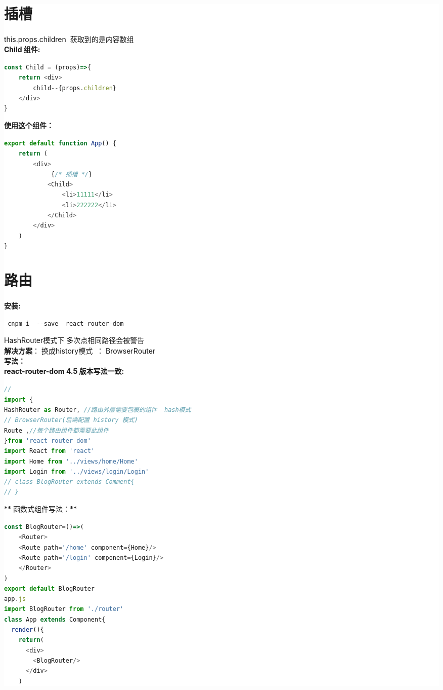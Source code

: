 # 插槽 
this.props.children  获取到的是内容数组<br />**Child 组件:**
```javascript
const Child = (props)=>{
    return <div>
        child--{props.children}
    </div>
}
```
**使用这个组件：**
```javascript
export default function App() {
    return (
        <div>
             {/* 插槽 */}
            <Child>
                <li>11111</li>
                <li>222222</li>
            </Child>
        </div>
    )
}
```
<a name="V18Af"></a>
# 路由
**安装:**
```typescript
 cnpm i  --save  react-router-dom
```
HashRouter模式下 多次点相同路径会被警告 <br />**解决方案**： 换成history模式  ： BrowserRouter<br />**写法：**<br />**react-router-dom 4.5 版本写法一致:**
```typescript
// 
import {
HashRouter as Router, //路由外层需要包裹的组件  hash模式
// BrowserRouter(后端配置 history 模式)
Route ,//每个路由组件都需要此组件
}from 'react-router-dom'
import React from 'react'
import Home from '../views/home/Home'
import Login from '../views/login/Login'
// class BlogRouter extends Comment{
// }
```
** 函数式组件写法：**
```typescript
const BlogRouter=()=>(
    <Router>
    <Route path='/home' component={Home}/>
    <Route path='/login' component={Login}/>
    </Router>
)
export default BlogRouter
app.js
import BlogRouter from './router'
class App extends Component{
  render(){
    return(
      <div>
        <BlogRouter/>
      </div>
    )
```
